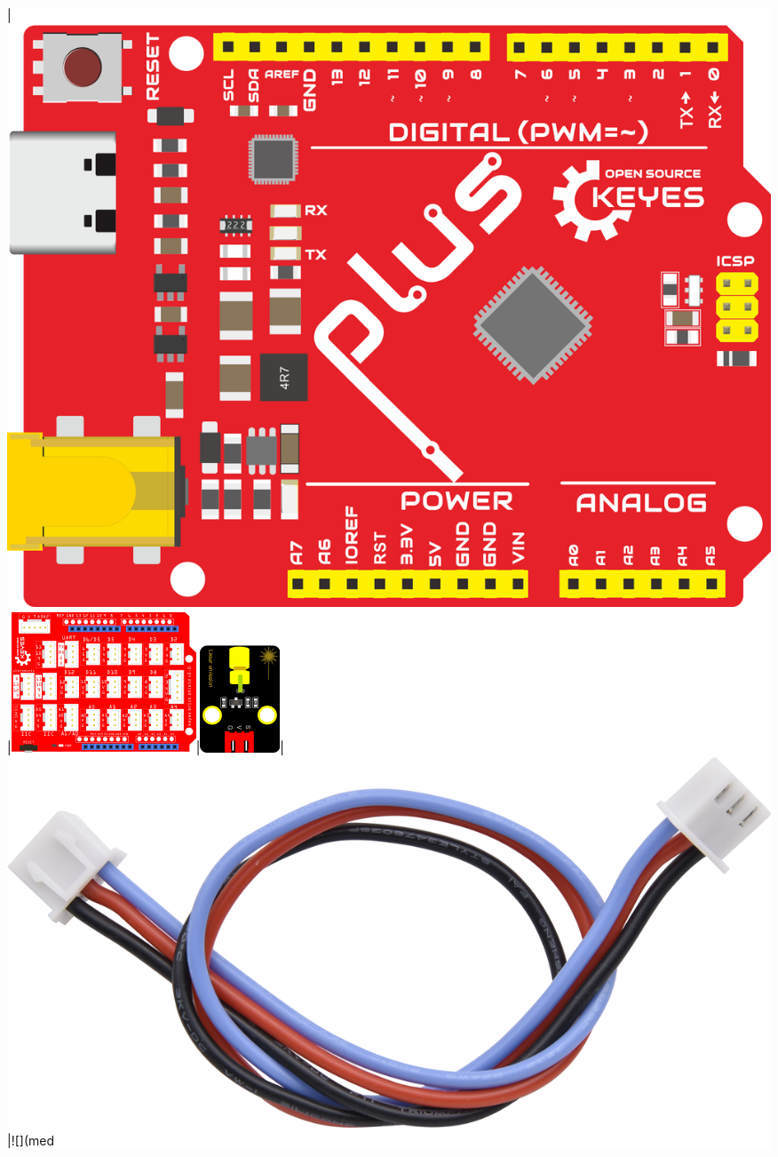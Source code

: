 |![](media/03047c83c0d5daac9beb11c86d1a74f9.png)|![](media/ea4d7edc3d2e2a673c562ee3d68b13fe.png)|![](media/887e32eb439f7d71329d9491829bb1af.png)|![](media/38e7b1050bccce7ad148a309e89daba0.png)|![](med